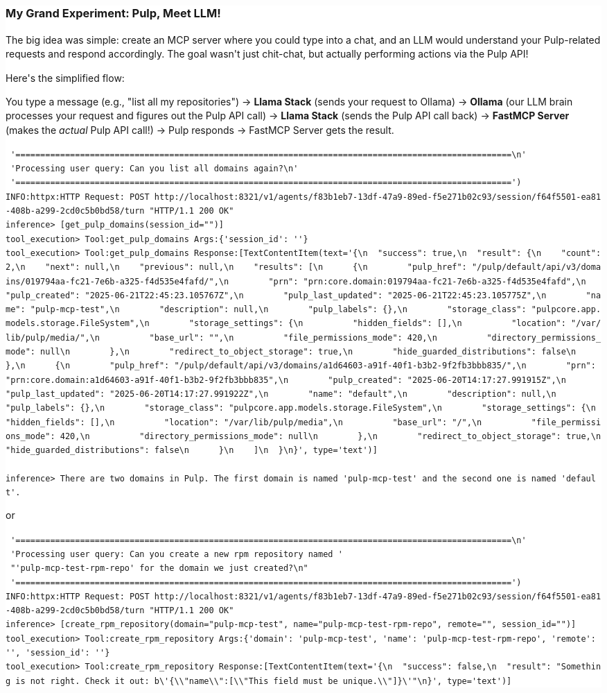 
### My Grand Experiment: Pulp, Meet LLM!

The big idea was simple: create an MCP server where you could type into a chat, and an LLM would understand your Pulp-related requests and respond accordingly. The goal wasn't just chit-chat, but actually performing actions via the Pulp API!

Here's the simplified flow:

You type a message (e.g., "list all my repositories") -> **Llama Stack** (sends your request to Ollama) -> **Ollama** (our LLM brain processes your request and figures out the Pulp API call) -> **Llama Stack** (sends the Pulp API call back) -> **FastMCP Server** (makes the *actual* Pulp API call!) -> Pulp responds -> FastMCP Server gets the result.

```
 '====================================================================================================\n'
 'Processing user query: Can you list all domains again?\n'
 '====================================================================================================')
INFO:httpx:HTTP Request: POST http://localhost:8321/v1/agents/f83b1eb7-13df-47a9-89ed-f5e271b02c93/session/f64f5501-ea81-408b-a299-2cd0c5b0bd58/turn "HTTP/1.1 200 OK"
inference> [get_pulp_domains(session_id="")]
tool_execution> Tool:get_pulp_domains Args:{'session_id': ''}
tool_execution> Tool:get_pulp_domains Response:[TextContentItem(text='{\n  "success": true,\n  "result": {\n    "count": 2,\n    "next": null,\n    "previous": null,\n    "results": [\n      {\n        "pulp_href": "/pulp/default/api/v3/domains/019794aa-fc21-7e6b-a325-f4d535e4fafd/",\n        "prn": "prn:core.domain:019794aa-fc21-7e6b-a325-f4d535e4fafd",\n        "pulp_created": "2025-06-21T22:45:23.105767Z",\n        "pulp_last_updated": "2025-06-21T22:45:23.105775Z",\n        "name": "pulp-mcp-test",\n        "description": null,\n        "pulp_labels": {},\n        "storage_class": "pulpcore.app.models.storage.FileSystem",\n        "storage_settings": {\n          "hidden_fields": [],\n          "location": "/var/lib/pulp/media/",\n          "base_url": "",\n          "file_permissions_mode": 420,\n          "directory_permissions_mode": null\n        },\n        "redirect_to_object_storage": true,\n        "hide_guarded_distributions": false\n      },\n      {\n        "pulp_href": "/pulp/default/api/v3/domains/a1d64603-a91f-40f1-b3b2-9f2fb3bbb835/",\n        "prn": "prn:core.domain:a1d64603-a91f-40f1-b3b2-9f2fb3bbb835",\n        "pulp_created": "2025-06-20T14:17:27.991915Z",\n        "pulp_last_updated": "2025-06-20T14:17:27.991922Z",\n        "name": "default",\n        "description": null,\n        "pulp_labels": {},\n        "storage_class": "pulpcore.app.models.storage.FileSystem",\n        "storage_settings": {\n          "hidden_fields": [],\n          "location": "/var/lib/pulp/media",\n          "base_url": "/",\n          "file_permissions_mode": 420,\n          "directory_permissions_mode": null\n        },\n        "redirect_to_object_storage": true,\n        "hide_guarded_distributions": false\n      }\n    ]\n  }\n}', type='text')]

inference> There are two domains in Pulp. The first domain is named 'pulp-mcp-test' and the second one is named 'default'.

```
or

```
 '====================================================================================================\n'
 'Processing user query: Can you create a new rpm repository named '
 "'pulp-mcp-test-rpm-repo' for the domain we just created?\n"
 '====================================================================================================')
INFO:httpx:HTTP Request: POST http://localhost:8321/v1/agents/f83b1eb7-13df-47a9-89ed-f5e271b02c93/session/f64f5501-ea81-408b-a299-2cd0c5b0bd58/turn "HTTP/1.1 200 OK"
inference> [create_rpm_repository(domain="pulp-mcp-test", name="pulp-mcp-test-rpm-repo", remote="", session_id="")]
tool_execution> Tool:create_rpm_repository Args:{'domain': 'pulp-mcp-test', 'name': 'pulp-mcp-test-rpm-repo', 'remote': '', 'session_id': ''}
tool_execution> Tool:create_rpm_repository Response:[TextContentItem(text='{\n  "success": false,\n  "result": "Something is not right. Check it out: b\'{\\"name\\":[\\"This field must be unique.\\"]}\'"\n}', type='text')]

```
